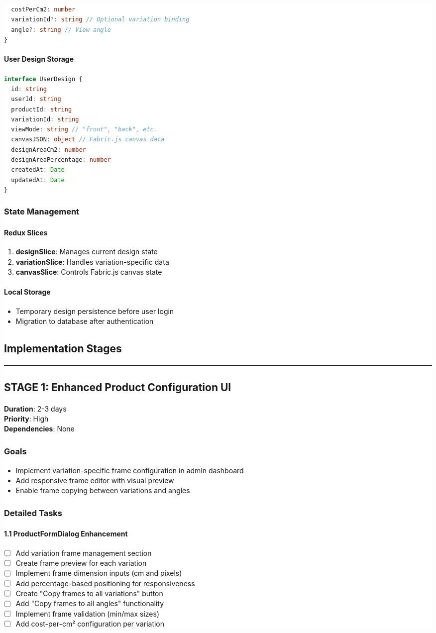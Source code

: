 ```typescript
  costPerCm2: number
  variationId?: string // Optional variation binding
  angle?: string // View angle
}
```

#### User Design Storage
```typescript
interface UserDesign {
  id: string
  userId: string
  productId: string
  variationId: string
  viewMode: string // "front", "back", etc.
  canvasJSON: object // Fabric.js canvas data
  designAreaCm2: number
  designAreaPercentage: number
  createdAt: Date
  updatedAt: Date
}
```

### State Management

#### Redux Slices
1. **designSlice**: Manages current design state
2. **variationSlice**: Handles variation-specific data
3. **canvasSlice**: Controls Fabric.js canvas state

#### Local Storage
- Temporary design persistence before user login
- Migration to database after authentication

## Implementation Stages

---

## STAGE 1: Enhanced Product Configuration UI
**Duration**: 2-3 days  
**Priority**: High  
**Dependencies**: None

### Goals
- Implement variation-specific frame configuration in admin dashboard
- Add responsive frame editor with visual preview
- Enable frame copying between variations and angles

### Detailed Tasks

#### 1.1 ProductFormDialog Enhancement
- [ ] Add variation frame management section
- [ ] Create frame preview for each variation
- [ ] Implement frame dimension inputs (cm and pixels)
- [ ] Add percentage-based positioning for responsiveness
- [ ] Create "Copy frames to all variations" button
- [ ] Add "Copy frames to all angles" functionality
- [ ] Implement frame validation (min/max sizes)
- [ ] Add cost-per-cm² configuration per variation
